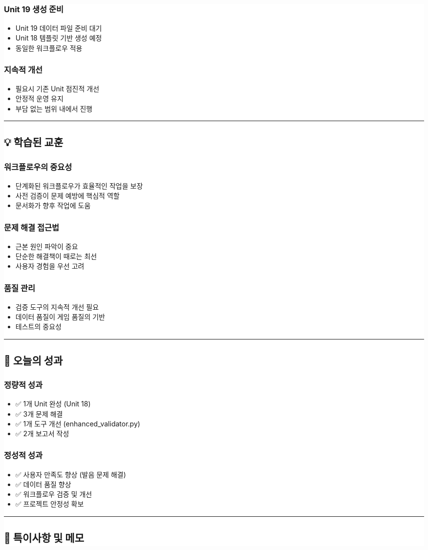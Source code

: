 ### **Unit 19 생성 준비**
- Unit 19 데이터 파일 준비 대기
- Unit 18 템플릿 기반 생성 예정
- 동일한 워크플로우 적용

### **지속적 개선**
- 필요시 기존 Unit 점진적 개선
- 안정적 운영 유지
- 부담 없는 범위 내에서 진행

---

## 💡 **학습된 교훈**

### **워크플로우의 중요성**
- 단계화된 워크플로우가 효율적인 작업을 보장
- 사전 검증이 문제 예방에 핵심적 역할
- 문서화가 향후 작업에 도움

### **문제 해결 접근법**
- 근본 원인 파악이 중요
- 단순한 해결책이 때로는 최선
- 사용자 경험을 우선 고려

### **품질 관리**
- 검증 도구의 지속적 개선 필요
- 데이터 품질이 게임 품질의 기반
- 테스트의 중요성

---

## 🎉 **오늘의 성과**

### **정량적 성과**
- ✅ 1개 Unit 완성 (Unit 18)
- ✅ 3개 문제 해결
- ✅ 1개 도구 개선 (enhanced_validator.py)
- ✅ 2개 보고서 작성

### **정성적 성과**
- ✅ 사용자 만족도 향상 (발음 문제 해결)
- ✅ 데이터 품질 향상
- ✅ 워크플로우 검증 및 개선
- ✅ 프로젝트 안정성 확보

---

## 📝 **특이사항 및 메모**
